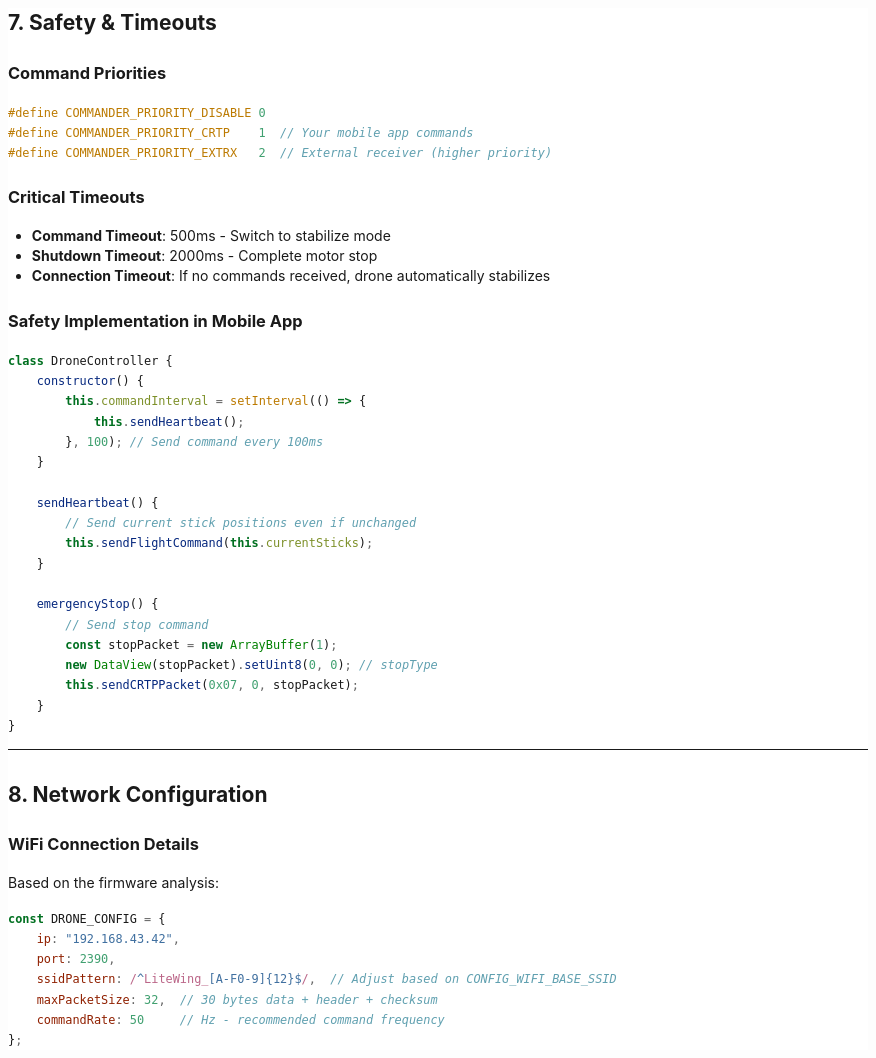 ## 7. Safety & Timeouts

### Command Priorities
```c
#define COMMANDER_PRIORITY_DISABLE 0
#define COMMANDER_PRIORITY_CRTP    1  // Your mobile app commands
#define COMMANDER_PRIORITY_EXTRX   2  // External receiver (higher priority)
```

### Critical Timeouts
- **Command Timeout**: 500ms - Switch to stabilize mode
- **Shutdown Timeout**: 2000ms - Complete motor stop
- **Connection Timeout**: If no commands received, drone automatically stabilizes

### Safety Implementation in Mobile App
```javascript
class DroneController {
    constructor() {
        this.commandInterval = setInterval(() => {
            this.sendHeartbeat();
        }, 100); // Send command every 100ms
    }
    
    sendHeartbeat() {
        // Send current stick positions even if unchanged
        this.sendFlightCommand(this.currentSticks);
    }
    
    emergencyStop() {
        // Send stop command
        const stopPacket = new ArrayBuffer(1);
        new DataView(stopPacket).setUint8(0, 0); // stopType
        this.sendCRTPPacket(0x07, 0, stopPacket);
    }
}
```

---

## 8. Network Configuration 

### WiFi Connection Details
Based on the firmware analysis:

```javascript
const DRONE_CONFIG = {
    ip: "192.168.43.42",
    port: 2390,
    ssidPattern: /^LiteWing_[A-F0-9]{12}$/,  // Adjust based on CONFIG_WIFI_BASE_SSID
    maxPacketSize: 32,  // 30 bytes data + header + checksum
    commandRate: 50     // Hz - recommended command frequency
};
```
